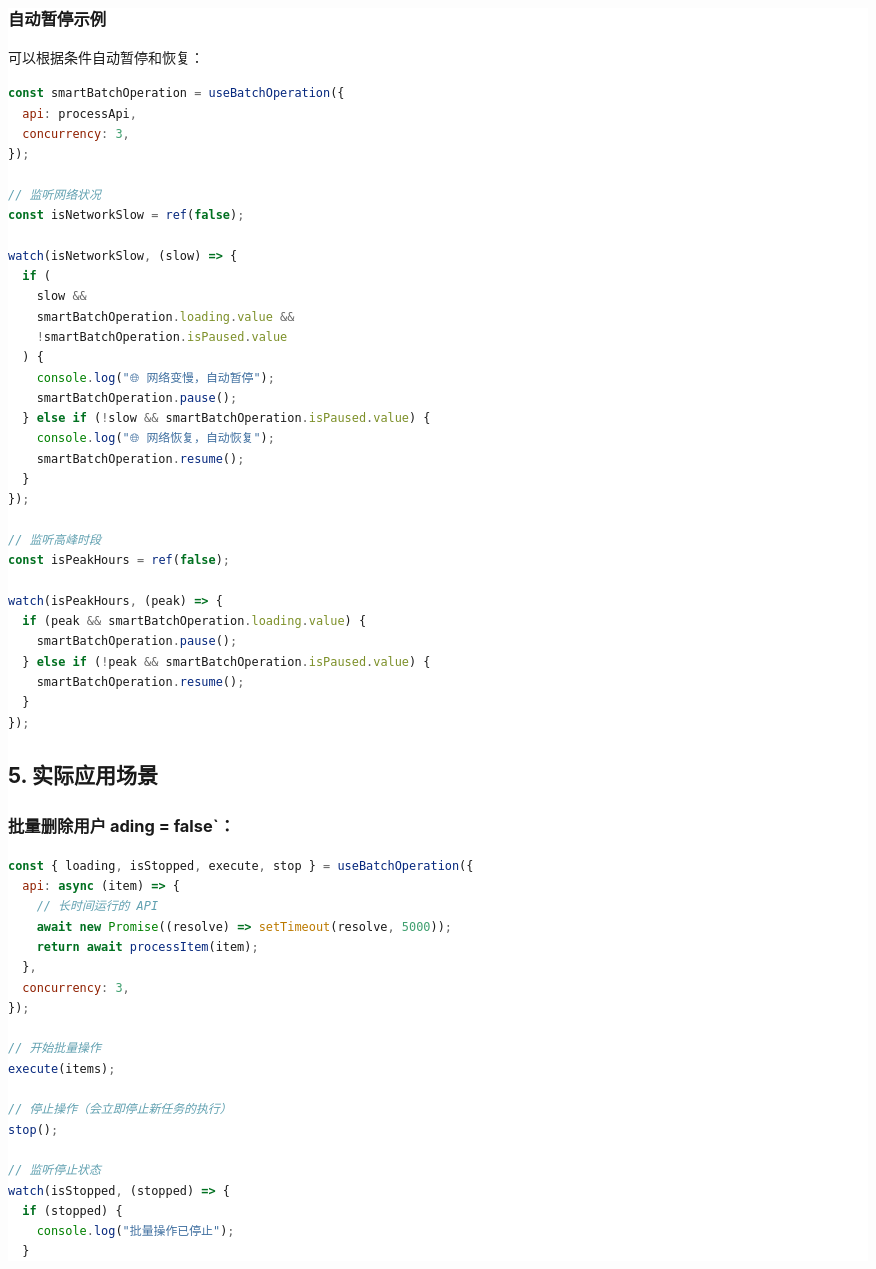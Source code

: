 ### 自动暂停示例

可以根据条件自动暂停和恢复：

```javascript
const smartBatchOperation = useBatchOperation({
  api: processApi,
  concurrency: 3,
});

// 监听网络状况
const isNetworkSlow = ref(false);

watch(isNetworkSlow, (slow) => {
  if (
    slow &&
    smartBatchOperation.loading.value &&
    !smartBatchOperation.isPaused.value
  ) {
    console.log("🌐 网络变慢，自动暂停");
    smartBatchOperation.pause();
  } else if (!slow && smartBatchOperation.isPaused.value) {
    console.log("🌐 网络恢复，自动恢复");
    smartBatchOperation.resume();
  }
});

// 监听高峰时段
const isPeakHours = ref(false);

watch(isPeakHours, (peak) => {
  if (peak && smartBatchOperation.loading.value) {
    smartBatchOperation.pause();
  } else if (!peak && smartBatchOperation.isPaused.value) {
    smartBatchOperation.resume();
  }
});
```

## 5. 实际应用场景

### 批量删除用户 ading = false`：

```javascript
const { loading, isStopped, execute, stop } = useBatchOperation({
  api: async (item) => {
    // 长时间运行的 API
    await new Promise((resolve) => setTimeout(resolve, 5000));
    return await processItem(item);
  },
  concurrency: 3,
});

// 开始批量操作
execute(items);

// 停止操作（会立即停止新任务的执行）
stop();

// 监听停止状态
watch(isStopped, (stopped) => {
  if (stopped) {
    console.log("批量操作已停止");
  }
```